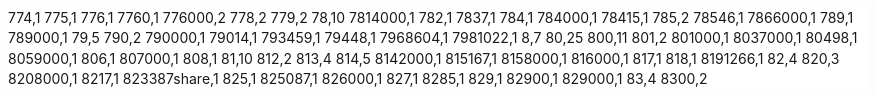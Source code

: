774,1
775,1
776,1
7760,1
776000,2
778,2
779,2
78,10
7814000,1
782,1
7837,1
784,1
784000,1
78415,1
785,2
78546,1
7866000,1
789,1
789000,1
79,5
790,2
790000,1
79014,1
793459,1
79448,1
7968604,1
7981022,1
8,7
80,25
800,11
801,2
801000,1
8037000,1
80498,1
8059000,1
806,1
807000,1
808,1
81,10
812,2
813,4
814,5
8142000,1
815167,1
8158000,1
816000,1
817,1
818,1
8191266,1
82,4
820,3
8208000,1
8217,1
823387share,1
825,1
825087,1
826000,1
827,1
8285,1
829,1
82900,1
829000,1
83,4
8300,2